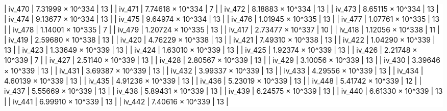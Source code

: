 | iv_470 | 7.31999 × 10^334 | 13 |
| iv_471 | 7.74618 × 10^334 | 7 |
| iv_472 | 8.18883 × 10^334 | 13 |
| iv_473 | 8.65115 × 10^334 | 13 |
| iv_474 | 9.13677 × 10^334 | 13 |
| iv_475 | 9.64974 × 10^334 | 13 |
| iv_476 | 1.01945 × 10^335 | 13 |
| iv_477 | 1.07761 × 10^335 | 13 |
| iv_478 | 1.14001 × 10^335 | 7 |
| iv_479 | 1.20724 × 10^335 | 13 |
| iv_417 | 2.73477 × 10^337 | 10 |
| iv_418 | 1.12056 × 10^338 | 11 |
| iv_419 | 2.59680 × 10^338 | 13 |
| iv_420 | 4.76229 × 10^338 | 13 |
| iv_421 | 7.49310 × 10^338 | 13 |
| iv_422 | 1.04290 × 10^339 | 13 |
| iv_423 | 1.33649 × 10^339 | 13 |
| iv_424 | 1.63010 × 10^339 | 13 |
| iv_425 | 1.92374 × 10^339 | 13 |
| iv_426 | 2.21748 × 10^339 | 7 |
| iv_427 | 2.51140 × 10^339 | 13 |
| iv_428 | 2.80567 × 10^339 | 13 |
| iv_429 | 3.10056 × 10^339 | 13 |
| iv_430 | 3.39646 × 10^339 | 13 |
| iv_431 | 3.69387 × 10^339 | 13 |
| iv_432 | 3.99337 × 10^339 | 13 |
| iv_433 | 4.29556 × 10^339 | 13 |
| iv_434 | 4.60139 × 10^339 | 13 |
| iv_435 | 4.91236 × 10^339 | 13 |
| iv_436 | 5.23019 × 10^339 | 13 |
| iv_448 | 5.41742 × 10^339 | 12 |
| iv_437 | 5.55669 × 10^339 | 13 |
| iv_438 | 5.89431 × 10^339 | 13 |
| iv_439 | 6.24575 × 10^339 | 13 |
| iv_440 | 6.61330 × 10^339 | 13 |
| iv_441 | 6.99910 × 10^339 | 13 |
| iv_442 | 7.40616 × 10^339 | 13 |